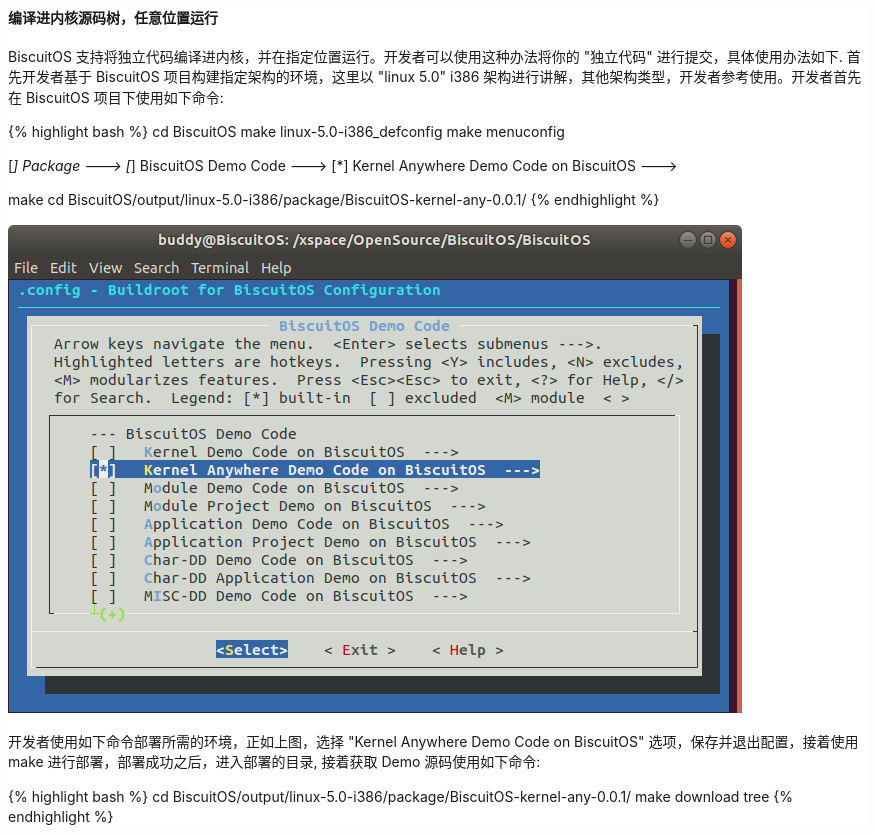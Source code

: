 #### 编译进内核源码树，任意位置运行

BiscuitOS 支持将独立代码编译进内核，并在指定位置运行。开发者可以使用这种办法将你的 "独立代码" 进行提交，具体使用办法如下. 首先开发者基于 BiscuitOS 项目构建指定架构的环境，这里以 "linux 5.0" i386 架构进行讲解，其他架构类型，开发者参考使用。开发者首先在 BiscuitOS 项目下使用如下命令:

{% highlight bash %}
cd BiscuitOS
make linux-5.0-i386_defconfig
make menuconfig

  [*] Package  --->
      [*] BiscuitOS Demo Code  --->
          [*] Kernel Anywhere Demo Code on BiscuitOS  --->

make
cd BiscuitOS/output/linux-5.0-i386/package/BiscuitOS-kernel-any-0.0.1/
{% endhighlight %}

![](/assets/PDB/HK/HK000701.png)

开发者使用如下命令部署所需的环境，正如上图，选择 "Kernel Anywhere Demo Code on BiscuitOS" 选项，保存并退出配置，接着使用 make 进行部署，部署成功之后，进入部署的目录, 接着获取 Demo 源码使用如下命令:

{% highlight bash %}
cd BiscuitOS/output/linux-5.0-i386/package/BiscuitOS-kernel-any-0.0.1/
make download
tree
{% endhighlight %}
